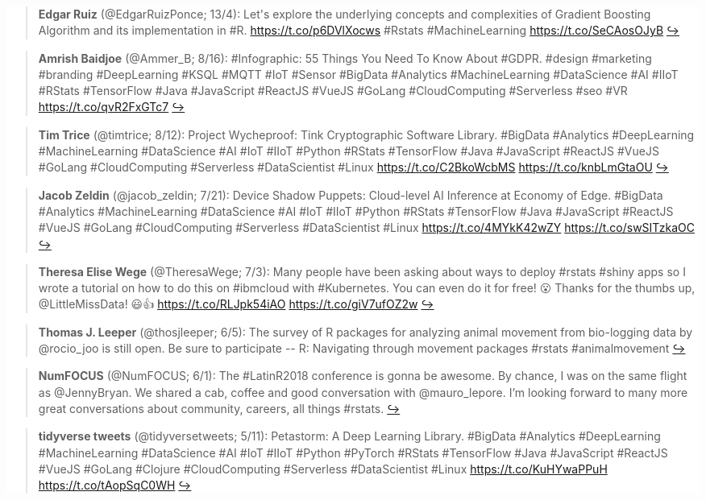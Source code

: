 


> **Edgar Ruiz** (@EdgarRuizPonce; 13/4): Let's explore the underlying concepts and complexities of Gradient Boosting Algorithm and its implementation in #R. https://t.co/p6DVlXocws #Rstats #MachineLearning https://t.co/SeCAosOJyB  [&#8618;](https://twitter.com/dataandme/status/1036280099962798080)




> **Amrish Baidjoe** (@Ammer_B; 8/16): #Infographic: 55 Things You Need To Know About #GDPR.
#design #marketing #branding #DeepLearning #KSQL #MQTT #IoT #Sensor #BigData #Analytics #MachineLearning #DataScience #AI #IIoT #RStats #TensorFlow #Java #JavaScript #ReactJS #VueJS #GoLang #CloudComputing #Serverless #seo #VR https://t.co/qvR2FxGTc7  [&#8618;](https://twitter.com/dataandme/status/1036292824495312896)




> **Tim Trice** (@timtrice; 8/12): Project Wycheproof: Tink Cryptographic Software Library. #BigData #Analytics #DeepLearning #MachineLearning #DataScience #AI #IoT #IIoT #Python #RStats #TensorFlow #Java #JavaScript #ReactJS #VueJS #GoLang #CloudComputing #Serverless #DataScientist #Linux 
https://t.co/C2BkoWcbMS https://t.co/knbLmGtaOU  [&#8618;](https://twitter.com/dataandme/status/1036304263482368001)




> **Jacob Zeldin** (@jacob_zeldin; 7/21): Device Shadow Puppets: Cloud-level AI Inference at Economy of Edge. #BigData #Analytics #MachineLearning #DataScience #AI #IoT #IIoT #Python #RStats #TensorFlow #Java #JavaScript #ReactJS #VueJS #GoLang #CloudComputing #Serverless #DataScientist #Linux 
https://t.co/4MYkK42wZY https://t.co/swSITzkaOC  [&#8618;](https://twitter.com/dataandme/status/1036304767151222788)




> **Theresa Elise Wege** (@TheresaWege; 7/3): Many people have been asking about ways to deploy #rstats #shiny apps so I wrote a tutorial on how to do this on #ibmcloud with #Kubernetes. You can even do it for free! 😮 Thanks for the thumbs up, @LittleMissData! 😃👍 https://t.co/RLJpk54iAO https://t.co/giV7ufOZ2w  [&#8618;](https://twitter.com/dataandme/status/1036320800171876354)




> **Thomas J. Leeper** (@thosjleeper; 6/5): The survey of R packages for analyzing animal movement from bio-logging data by @rocio_joo is still open. Be sure to participate -- R: Navigating through movement packages #rstats #animalmovement  [&#8618;](https://twitter.com/dataandme/status/1036316747517677568)




> **NumFOCUS** (@NumFOCUS; 6/1): The #LatinR2018 conference is gonna be awesome. By chance, I was on the same flight as @JennyBryan. We shared a cab, coffee and good conversation with @mauro_lepore. I’m looking forward to many more great conversations about community, careers, all things  #rstats.  [&#8618;](https://twitter.com/dataandme/status/1036301605514235904)




> **tidyverse tweets** (@tidyversetweets; 5/11): Petastorm: A Deep Learning Library. #BigData #Analytics #DeepLearning #MachineLearning #DataScience #AI #IoT #IIoT #Python #PyTorch #RStats #TensorFlow #Java #JavaScript #ReactJS #VueJS #GoLang #Clojure #CloudComputing #Serverless #DataScientist #Linux 
https://t.co/KuHYwaPPuH https://t.co/tAopSqC0WH  [&#8618;](https://twitter.com/dataandme/status/1036305318932881409)
